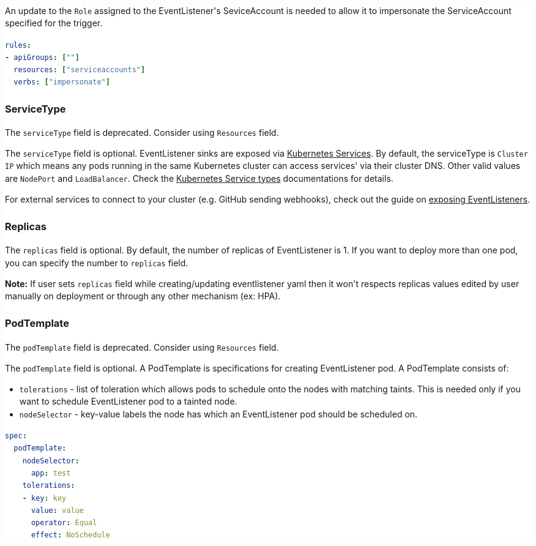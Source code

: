 An update to the `Role` assigned to the EventListener's SeviceAccount is needed to allow it to impersonate
the ServiceAccount specified for the trigger.

```yaml
rules:
- apiGroups: [""]
  resources: ["serviceaccounts"]
  verbs: ["impersonate"]
```

### ServiceType

The `serviceType` field is deprecated. Consider using `Resources` field.

The `serviceType` field is optional. EventListener sinks are exposed via
[Kubernetes Services](https://kubernetes.io/docs/concepts/services-networking/service/#publishing-services-service-types).
By default, the serviceType is `ClusterIP` which means any pods running in the
same Kubernetes cluster can access services' via their cluster DNS. Other valid
values are `NodePort` and `LoadBalancer`. Check the
[Kubernetes Service types](https://kubernetes.io/docs/concepts/services-networking/service/#publishing-services-service-types)
documentations for details.

For external services to connect to your cluster (e.g. GitHub sending webhooks),
check out the guide on [exposing EventListeners](/vault/Triggers-v0.12.1/exposing-eventlisteners/).

### Replicas

The `replicas` field is optional. By default, the number of replicas of EventListener is 1.
If you want to deploy more than one pod, you can specify the number to `replicas` field.

**Note:** If user sets `replicas` field while creating/updating eventlistener yaml then it won't respects replicas values edited by user manually on deployment or through any other mechanism (ex: HPA).

### PodTemplate

The `podTemplate` field is deprecated. Consider using `Resources` field.

The `podTemplate` field is optional. A PodTemplate is specifications for 
creating EventListener pod. A PodTemplate consists of:
- `tolerations` - list of toleration which allows pods to schedule onto the nodes with matching taints.
This is needed only if you want to schedule EventListener pod to a tainted node.
- `nodeSelector` - key-value labels the node has which an EventListener pod should be scheduled on. 

```yaml
spec:
  podTemplate:
    nodeSelector:
      app: test
    tolerations:
    - key: key
      value: value
      operator: Equal
      effect: NoSchedule
```
